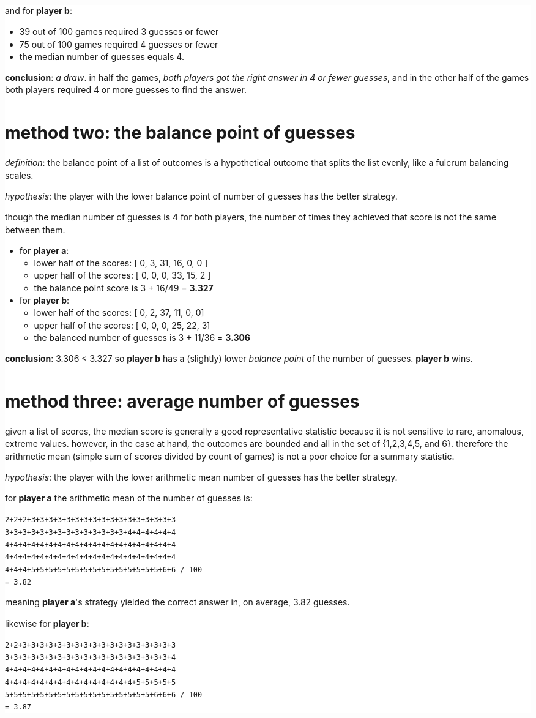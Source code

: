 and for **player b**:

- 39 out of 100 games required 3 guesses or fewer
- 75 out of 100 games required 4 guesses or fewer
- the median number of guesses equals 4.

**conclusion**: *a draw*. in half the games, *both players got the right answer in 4 or fewer guesses*, and in the other half of the games both players required 4 or more guesses to find the answer.

# method two: the balance point of guesses
*definition*: the balance point of a list of outcomes is a hypothetical outcome that splits the list evenly, like a fulcrum balancing scales.

*hypothesis*: the player with the lower balance point of number of guesses has the better strategy. 

though the median number of guesses is 4 for both players, the number of times they achieved that score is not the same between them. 

- for **player a**:
    - lower half of the scores: [  0,  3, 31, 16,  0,  0 ]
    - upper half of the scores: [  0,  0,  0, 33, 15,  2 ]
    - the balance point score is 3 + 16/49 = **3.327**
- for **player b**:
    - lower half of the scores: [  0,  2, 37, 11,  0,  0]
    - upper half of the scores: [  0,  0,  0, 25, 22,  3]
    - the balanced number of guesses is 3 + 11/36 = **3.306**

**conclusion**: 3.306 < 3.327 so **player b** has a (slightly) lower _balance point_ of the number of guesses. **player b** wins.


# method three: average number of guesses
given a list of scores, the median score is generally a good representative statistic because it is not sensitive to rare, anomalous, extreme values. however, in the case at hand, the outcomes are bounded and all in the set of {1,2,3,4,5, and 6}. therefore the arithmetic mean (simple sum of scores divided by count of games) is not a poor choice for a summary statistic.

*hypothesis*: the player with the lower arithmetic mean number of guesses has the better strategy.

for **player a** the arithmetic mean of the number of guesses is:

    2+2+2+3+3+3+3+3+3+3+3+3+3+3+3+3+3+3+3+3
    3+3+3+3+3+3+3+3+3+3+3+3+3+3+4+4+4+4+4+4
    4+4+4+4+4+4+4+4+4+4+4+4+4+4+4+4+4+4+4+4
    4+4+4+4+4+4+4+4+4+4+4+4+4+4+4+4+4+4+4+4
    4+4+4+5+5+5+5+5+5+5+5+5+5+5+5+5+5+5+6+6 / 100
    = 3.82

meaning **player a**'s strategy yielded the correct answer in, on average, 3.82 guesses. 

likewise for **player b**:

    2+2+3+3+3+3+3+3+3+3+3+3+3+3+3+3+3+3+3+3
    3+3+3+3+3+3+3+3+3+3+3+3+3+3+3+3+3+3+3+4
    4+4+4+4+4+4+4+4+4+4+4+4+4+4+4+4+4+4+4+4
    4+4+4+4+4+4+4+4+4+4+4+4+4+4+4+5+5+5+5+5
    5+5+5+5+5+5+5+5+5+5+5+5+5+5+5+5+5+6+6+6 / 100
    = 3.87
